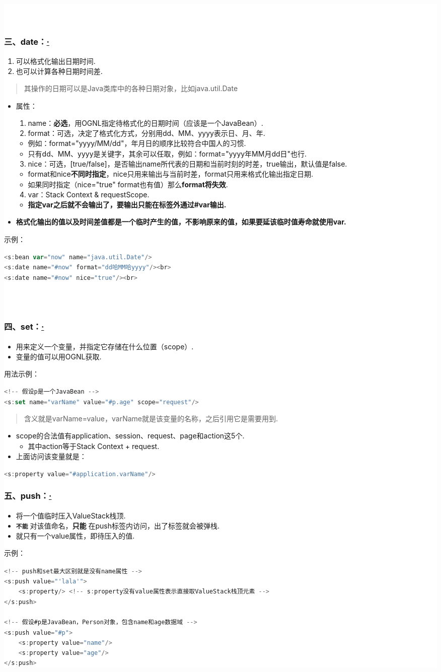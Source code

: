 <br><br>

### 三、date：[·](#目录)
1. 可以格式化输出日期时间.
2. 也可以计算各种日期时间差.
> 其操作的日期可以是Java类库中的各种日期对象，比如java.util.Date


- 属性：
  1. name：**必选**，用OGNL指定待格式化的日期时间（应该是一个JavaBean）.
  2. format：可选，决定了格式化方式，分别用dd、MM、yyyy表示日、月、年.
    - 例如：format="yyyy/MM/dd"，年月日的顺序比较符合中国人的习惯.
    - 只有dd、MM、yyyy是关键字，其余可以任取，例如：format="yyyy年MM月dd日"也行.
  3. nice：可选，[true/false]，是否输出name所代表的日期和当前时刻的时差，true输出，默认值是false.
    - format和nice**不同时指定**，nice只用来输出与当前时差，format只用来格式化输出指定日期.
    - 如果同时指定（nice="true" format也有值）那么**format将失效**.
  4. var：Stack Context & requestScope.
    - **指定var之后就不会输出了，要输出只能在标签外通过#var输出.**


- **格式化输出的值以及时间差值都是一个临时产生的值，不影响原来的值，如果要延该临时值寿命就使用var.**

示例：
```js
<s:bean var="now" name="java.util.Date"/>
<s:date name="#now" format="dd哈MM哈yyyy"/><br>
<s:date name="#now" nice="true"/><br>
```

<br><br>

### 四、set：[·](#目录)
- 用来定义一个变量，并指定它存储在什么位置（scope）.
- 变量的值可以用OGNL获取.

用法示例：
```js
<!-- 假设p是一个JavaBean -->
<s:set name="varName" value="#p.age" scope="request"/>
```
> 含义就是varName=value，varName就是该变量的名称，之后引用它是需要用到.

- scope的合法值有application、session、request、page和action这5个.
  - 其中action等于Stack Context + request.
- 上面访问该变量就是：
```js
<s:property value="#application.varName"/>
```

### 五、push：[·](#目录)
- 将一个值临时压入ValueStack栈顶.
- **`不能`** 对该值命名，**只能** 在push标签内访问，出了标签就会被弹栈.
- 就只有一个value属性，即待压入的值.

示例：
```js
<!-- push和set最大区别就是没有name属性 -->
<s:push value="'lala'">
    <s:property/> <!-- s:property没有value属性表示直接取ValueStack栈顶元素 -->
</s:push>

<!-- 假设#p是JavaBean，Person对象，包含name和age数据域 -->
<s:push value="#p">
    <s:property value="name"/>
    <s:property value="age"/>
</s:push>
```
